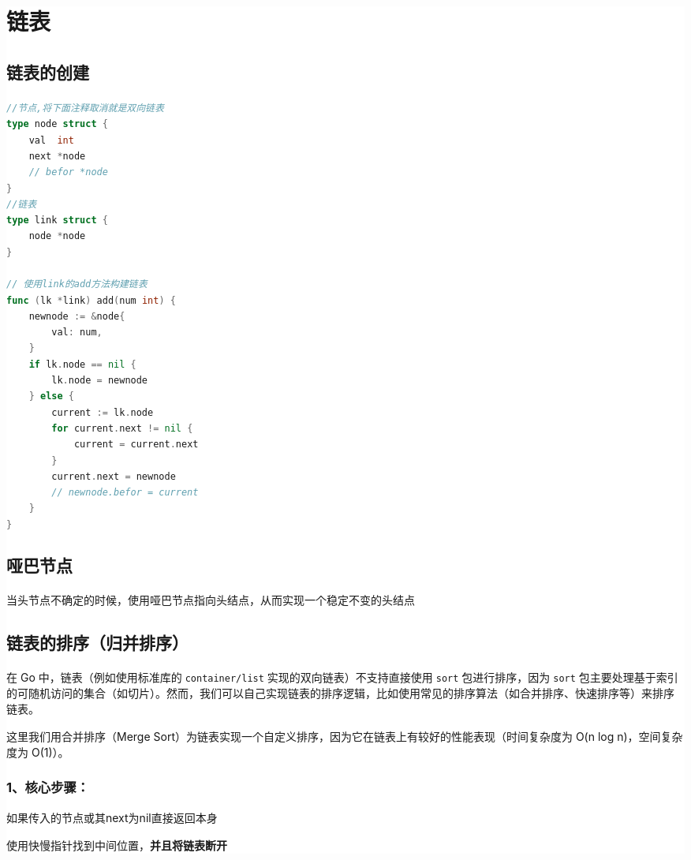 # 链表

## 链表的创建

```go
//节点,将下面注释取消就是双向链表
type node struct {
	val  int
	next *node
    // befor *node
}
//链表
type link struct {
	node *node
}

// 使用link的add方法构建链表
func (lk *link) add(num int) {
	newnode := &node{
		val: num,
	}
	if lk.node == nil {
		lk.node = newnode
	} else {
		current := lk.node
		for current.next != nil {
			current = current.next
		}
		current.next = newnode
        // newnode.befor = current
	}
}
```

## 哑巴节点

当头节点不确定的时候，使用哑巴节点指向头结点，从而实现一个稳定不变的头结点

## 链表的排序（归并排序）

在 Go 中，链表（例如使用标准库的 `container/list` 实现的双向链表）不支持直接使用 `sort` 包进行排序，因为 `sort` 包主要处理基于索引的可随机访问的集合（如切片）。然而，我们可以自己实现链表的排序逻辑，比如使用常见的排序算法（如合并排序、快速排序等）来排序链表。

这里我们用合并排序（Merge Sort）为链表实现一个自定义排序，因为它在链表上有较好的性能表现（时间复杂度为 O(n log n)，空间复杂度为 O(1)）。

### 1、核心步骤：

如果传入的节点或其next为nil直接返回本身

使用快慢指针找到中间位置，**并且将链表断开**
